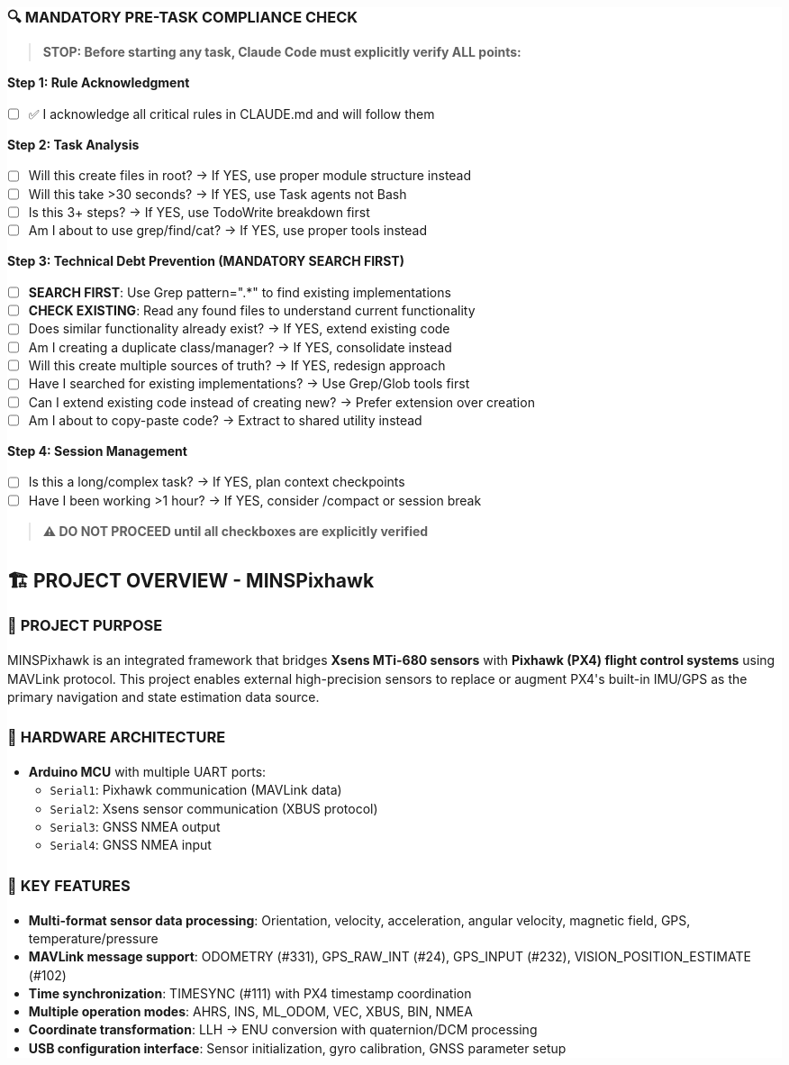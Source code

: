 ### 🔍 MANDATORY PRE-TASK COMPLIANCE CHECK
> **STOP: Before starting any task, Claude Code must explicitly verify ALL points:**

**Step 1: Rule Acknowledgment**
- [ ] ✅ I acknowledge all critical rules in CLAUDE.md and will follow them

**Step 2: Task Analysis**  
- [ ] Will this create files in root? → If YES, use proper module structure instead
- [ ] Will this take >30 seconds? → If YES, use Task agents not Bash
- [ ] Is this 3+ steps? → If YES, use TodoWrite breakdown first
- [ ] Am I about to use grep/find/cat? → If YES, use proper tools instead

**Step 3: Technical Debt Prevention (MANDATORY SEARCH FIRST)**
- [ ] **SEARCH FIRST**: Use Grep pattern="<functionality>.*<keyword>" to find existing implementations
- [ ] **CHECK EXISTING**: Read any found files to understand current functionality
- [ ] Does similar functionality already exist? → If YES, extend existing code
- [ ] Am I creating a duplicate class/manager? → If YES, consolidate instead
- [ ] Will this create multiple sources of truth? → If YES, redesign approach
- [ ] Have I searched for existing implementations? → Use Grep/Glob tools first
- [ ] Can I extend existing code instead of creating new? → Prefer extension over creation
- [ ] Am I about to copy-paste code? → Extract to shared utility instead

**Step 4: Session Management**
- [ ] Is this a long/complex task? → If YES, plan context checkpoints
- [ ] Have I been working >1 hour? → If YES, consider /compact or session break

> **⚠️ DO NOT PROCEED until all checkboxes are explicitly verified**

## 🏗️ PROJECT OVERVIEW - MINSPixhawk

### 🎯 **PROJECT PURPOSE**
MINSPixhawk is an integrated framework that bridges **Xsens MTi-680 sensors** with **Pixhawk (PX4) flight control systems** using MAVLink protocol. This project enables external high-precision sensors to replace or augment PX4's built-in IMU/GPS as the primary navigation and state estimation data source.

### 🔧 **HARDWARE ARCHITECTURE**
- **Arduino MCU** with multiple UART ports:
  - `Serial1`: Pixhawk communication (MAVLink data)
  - `Serial2`: Xsens sensor communication (XBUS protocol)  
  - `Serial3`: GNSS NMEA output
  - `Serial4`: GNSS NMEA input

### 📡 **KEY FEATURES**
- **Multi-format sensor data processing**: Orientation, velocity, acceleration, angular velocity, magnetic field, GPS, temperature/pressure
- **MAVLink message support**: ODOMETRY (#331), GPS_RAW_INT (#24), GPS_INPUT (#232), VISION_POSITION_ESTIMATE (#102)
- **Time synchronization**: TIMESYNC (#111) with PX4 timestamp coordination
- **Multiple operation modes**: AHRS, INS, ML_ODOM, VEC, XBUS, BIN, NMEA
- **Coordinate transformation**: LLH → ENU conversion with quaternion/DCM processing
- **USB configuration interface**: Sensor initialization, gyro calibration, GNSS parameter setup
